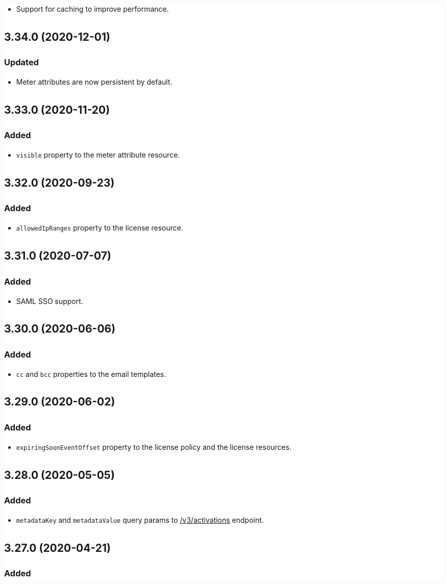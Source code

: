 * Support for caching to improve performance.

## 3.34.0 (2020-12-01)

### Updated <a href="#changed" id="changed"></a>

* Meter attributes are now persistent by default.

## 3.33.0 (2020-11-20)

### Added <a href="#changed" id="changed"></a>

* `visible` property to the meter attribute resource.

## 3.32.0 (2020-09-23)

### Added <a href="#changed" id="changed"></a>

* `allowedIpRanges` property to the license resource.

## 3.31.0 (2020-07-07)

### Added <a href="#changed" id="changed"></a>

* SAML SSO support.

## 3.30.0 (2020-06-06)

### Added <a href="#changed" id="changed"></a>

* `cc` and `bcc` properties to the email templates.

## 3.29.0 (2020-06-02)

### Added <a href="#changed" id="changed"></a>

* `expiringSoonEventOffset` property to the license policy and the license resources.

## 3.28.0 (2020-05-05)

### Added <a href="#changed" id="changed"></a>

* `metadataKey` and `metadataValue` query params to [/v3/activations](https://api.cryptlex.com/v3/docs#operation/get/v3/activations) endpoint.

## 3.27.0 (2020-04-21)

### Added <a href="#changed" id="changed"></a>
